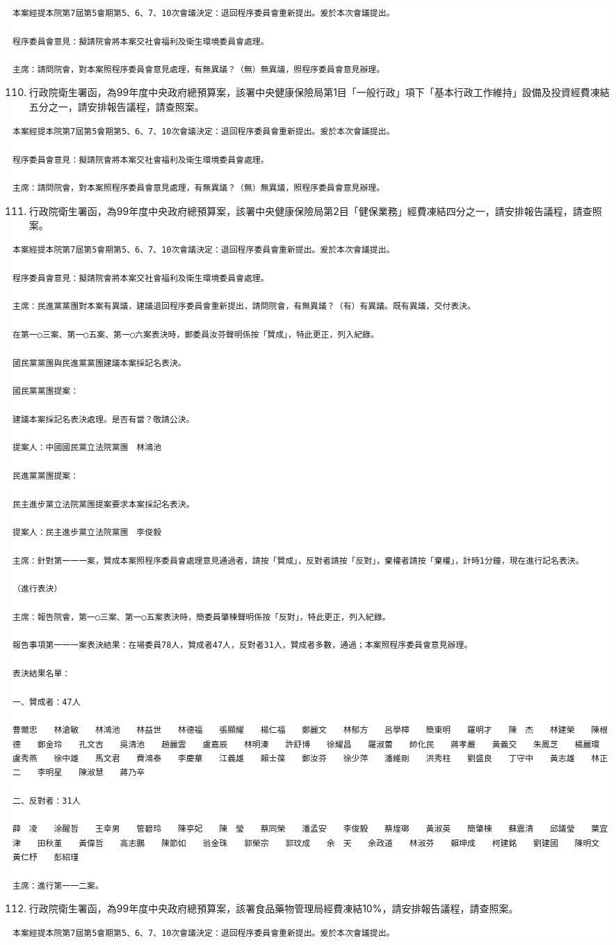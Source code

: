     本案經提本院第7屆第5會期第5、6、7、10次會議決定：退回程序委員會重新提出。爰於本次會議提出。

    程序委員會意見：擬請院會將本案交社會福利及衛生環境委員會處理。

    主席：請問院會，對本案照程序委員會意見處理，有無異議？（無）無異議，照程序委員會意見辦理。

110. 行政院衛生署函，為99年度中央政府總預算案，該署中央健康保險局第1目「一般行政」項下「基本行政工作維持」設備及投資經費凍結五分之一，請安排報告議程，請查照案。

    本案經提本院第7屆第5會期第5、6、7、10次會議決定：退回程序委員會重新提出。爰於本次會議提出。

    程序委員會意見：擬請院會將本案交社會福利及衛生環境委員會處理。

    主席：請問院會，對本案照程序委員會意見處理，有無異議？（無）無異議，照程序委員會意見辦理。

111. 行政院衛生署函，為99年度中央政府總預算案，該署中央健康保險局第2目「健保業務」經費凍結四分之一，請安排報告議程，請查照案。

    本案經提本院第7屆第5會期第5、6、7、10次會議決定：退回程序委員會重新提出。爰於本次會議提出。

    程序委員會意見：擬請院會將本案交社會福利及衛生環境委員會處理。

    主席：民進黨黨團對本案有異議，建議退回程序委員會重新提出，請問院會，有無異議？（有）有異議。既有異議，交付表決。

    在第一○三案、第一○五案、第一○六案表決時，鄭委員汝芬聲明係按「贊成」，特此更正，列入紀錄。

    國民黨黨團與民進黨黨團建議本案採記名表決。

    國民黨黨團提案：

    建議本案採記名表決處理。是否有當？敬請公決。

    提案人：中國國民黨立法院黨團　林鴻池

    民進黨黨團提案：

    民主進步黨立法院黨團提案要求本案採記名表決。

    提案人：民主進步黨立法院黨團　李俊毅

    主席：針對第一一一案，贊成本案照程序委員會處理意見通過者，請按「贊成」，反對者請按「反對」，棄權者請按「棄權」，計時1分鐘，現在進行記名表決。

    （進行表決）

    主席：報告院會，第一○三案、第一○五案表決時，簡委員肇棟聲明係按「反對」，特此更正，列入紀錄。

    報告事項第一一一案表決結果：在場委員78人，贊成者47人，反對者31人，贊成者多數，通過；本案照程序委員會意見辦理。

    表決結果名單：

    一、贊成者：47人

    曹爾忠　　林滄敏　　林鴻池　　林益世　　林德福　　張顯耀　　楊仁福　　鄭麗文　　林郁方　　呂學樟　　簡東明　　羅明才　　陳　杰　　林建榮　　陳根德　　鄭金玲　　孔文吉　　吳清池　　趙麗雲　　盧嘉辰　　林明溱　　許舒博　　徐耀昌　　羅淑蕾　　帥化民　　蔣孝嚴　　黃義交　　朱鳳芝　　楊麗環　　盧秀燕　　徐中雄　　馬文君　　費鴻泰　　李慶華　　江義雄　　賴士葆　　鄭汝芬　　徐少萍　　潘維剛　　洪秀柱　　劉盛良　　丁守中　　黃志雄　　林正二　　李明星　　陳淑慧　　蔣乃辛

    二、反對者：31人

    薛　凌　　涂醒哲　　王幸男　　管碧玲　　陳亭妃　　陳　瑩　　蔡同榮　　潘孟安　　李俊毅　　蔡煌瑯　　黃淑英　　簡肇棟　　蘇震清　　邱議瑩　　葉宜津　　田秋堇　　黃偉哲　　高志鵬　　陳節如　　翁金珠　　郭榮宗　　郭玟成　　余　天　　余政道　　林淑芬　　賴坤成　　柯建銘　　劉建國　　陳明文　　黃仁杼　　彭紹瑾

    主席：進行第一一二案。

112. 行政院衛生署函，為99年度中央政府總預算案，該署食品藥物管理局經費凍結10%，請安排報告議程，請查照案。

    本案經提本院第7屆第5會期第5、6、7、10次會議決定：退回程序委員會重新提出。爰於本次會議提出。
